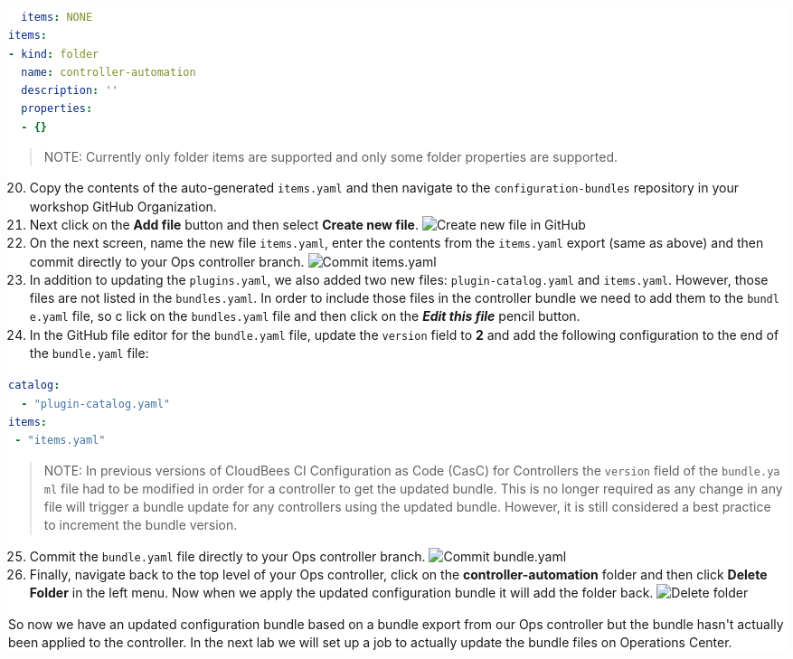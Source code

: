 ```yaml
  items: NONE
items:
- kind: folder
  name: controller-automation
  description: ''
  properties:
  - {}
```
>NOTE: Currently only folder items are supported and only some folder properties are supported. 
20. Copy the contents of the auto-generated `items.yaml` and then navigate to the `configuration-bundles` repository in your workshop GitHub Organization.
21. Next click on the **Add file** button and then select **Create new file**. ![Create new file in GitHub](github-create-new-file.png?width=50pc)
22. On the next screen, name the new file `items.yaml`, enter the contents from the `items.yaml` export (same as above) and then commit directly to your Ops controller branch. ![Commit items.yaml](commit-items.png?width=50pc)
23. In addition to updating the `plugins.yaml`, we also added two new files: `plugin-catalog.yaml` and `items.yaml`. However, those files are not listed in the `bundles.yaml`. In order to include those files in the controller bundle we need to add them to the `bundle.yaml` file, so c lick on the `bundles.yaml` file and then click on the ***Edit this file*** pencil button.
24. In the GitHub file editor for the `bundle.yaml` file, update the `version` field to **2** and add the following configuration to the end of the `bundle.yaml` file:
```yaml
catalog:
  - "plugin-catalog.yaml"
items:
 - "items.yaml"
```
>NOTE: In previous versions of CloudBees CI Configuration as Code (CasC) for Controllers the `version` field of the `bundle.yaml` file had to be modified in order for a controller to get the updated bundle. This is no longer required as any change in any file will trigger a bundle update for any controllers using the updated bundle. However, it is still considered a best practice to increment the bundle version.
25. Commit the `bundle.yaml` file directly to your Ops controller branch. ![Commit bundle.yaml](commit-bundle.png?width=50pc)
26. Finally, navigate back to the top level of your Ops controller, click on the **controller-automation** folder and then click **Delete Folder** in the left menu. Now when we apply the updated configuration bundle it will add the folder back. ![Delete folder](delete-folder.png?width=50pc)

So now we have an updated configuration bundle based on a bundle export from our Ops controller but the bundle hasn't actually been applied to the controller. In the next lab we will set up a job to actually update the bundle files on Operations Center.
